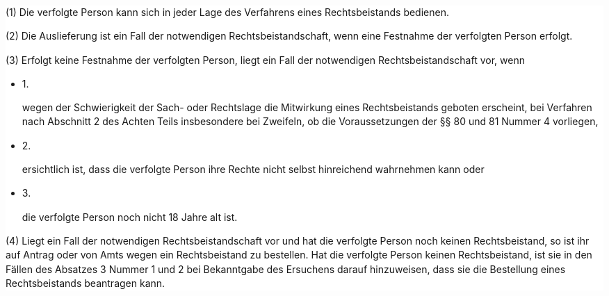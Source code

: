 <div class="jurAbsatz">

(1) Die verfolgte Person kann sich in jeder Lage des Verfahrens eines
Rechtsbeistands bedienen.

</div>

<div class="jurAbsatz">

(2) Die Auslieferung ist ein Fall der notwendigen Rechtsbeistandschaft,
wenn eine Festnahme der verfolgten Person erfolgt.

</div>

<div class="jurAbsatz">

(3) Erfolgt keine Festnahme der verfolgten Person, liegt ein Fall der
notwendigen Rechtsbeistandschaft vor, wenn

  - 1\.
    
    <div style="">
    
    wegen der Schwierigkeit der Sach- oder Rechtslage die Mitwirkung
    eines Rechtsbeistands geboten erscheint, bei Verfahren nach
    Abschnitt 2 des Achten Teils insbesondere bei Zweifeln, ob die
    Voraussetzungen der §§ 80 und 81 Nummer 4 vorliegen,
    
    </div>

  - 2\.
    
    <div style="">
    
    ersichtlich ist, dass die verfolgte Person ihre Rechte nicht selbst
    hinreichend wahrnehmen kann oder
    
    </div>

  - 3\.
    
    <div style="">
    
    die verfolgte Person noch nicht 18 Jahre alt ist.
    
    </div>

</div>

<div class="jurAbsatz">

(4) Liegt ein Fall der notwendigen Rechtsbeistandschaft vor und hat die
verfolgte Person noch keinen Rechtsbeistand, so ist ihr auf Antrag oder
von Amts wegen ein Rechtsbeistand zu bestellen. Hat die verfolgte Person
keinen Rechtsbeistand, ist sie in den Fällen des Absatzes 3 Nummer 1 und
2 bei Bekanntgabe des Ersuchens darauf hinzuweisen, dass sie die
Bestellung eines Rechtsbeistands beantragen kann.

</div>

<div class="jurAbsatz">

